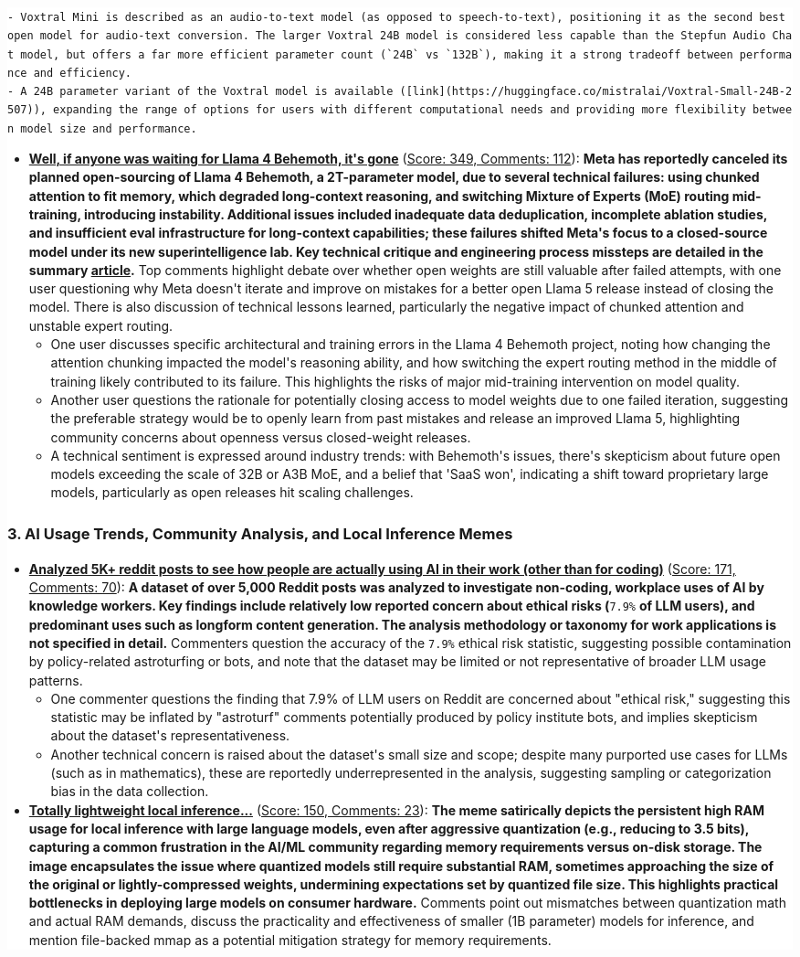     - Voxtral Mini is described as an audio-to-text model (as opposed to speech-to-text), positioning it as the second best open model for audio-text conversion. The larger Voxtral 24B model is considered less capable than the Stepfun Audio Chat model, but offers a far more efficient parameter count (`24B` vs `132B`), making it a strong tradeoff between performance and efficiency.
    - A 24B parameter variant of the Voxtral model is available ([link](https://huggingface.co/mistralai/Voxtral-Small-24B-2507)), expanding the range of options for users with different computational needs and providing more flexibility between model size and performance.
- [**Well, if anyone was waiting for Llama 4 Behemoth, it's gone**](https://analyticsindiamag.com/global-tech/meta-plans-to-abandon-llama-4-behemoth-but-why/) ([Score: 349, Comments: 112](https://www.reddit.com/r/LocalLLaMA/comments/1m0g2mk/well_if_anyone_was_waiting_for_llama_4_behemoth/)): **Meta has reportedly canceled its planned open-sourcing of Llama 4 Behemoth, a 2T-parameter model, due to several technical failures: using chunked attention to fit memory, which degraded long-context reasoning, and switching Mixture of Experts (MoE) routing mid-training, introducing instability. Additional issues included inadequate data deduplication, incomplete ablation studies, and insufficient eval infrastructure for long-context capabilities; these failures shifted Meta's focus to a closed-source model under its new superintelligence lab. Key technical critique and engineering process missteps are detailed in the summary [article](https://analyticsindiamag.com/global-tech/meta-plans-to-abandon-llama-4-behemoth-but-why/).** Top comments highlight debate over whether open weights are still valuable after failed attempts, with one user questioning why Meta doesn't iterate and improve on mistakes for a better open Llama 5 release instead of closing the model. There is also discussion of technical lessons learned, particularly the negative impact of chunked attention and unstable expert routing.
    - One user discusses specific architectural and training errors in the Llama 4 Behemoth project, noting how changing the attention chunking impacted the model's reasoning ability, and how switching the expert routing method in the middle of training likely contributed to its failure. This highlights the risks of major mid-training intervention on model quality.
    - Another user questions the rationale for potentially closing access to model weights due to one failed iteration, suggesting the preferable strategy would be to openly learn from past mistakes and release an improved Llama 5, highlighting community concerns about openness versus closed-weight releases.
    - A technical sentiment is expressed around industry trends: with Behemoth's issues, there's skepticism about future open models exceeding the scale of 32B or A3B MoE, and a belief that 'SaaS won', indicating a shift toward proprietary large models, particularly as open releases hit scaling challenges.

### 3. AI Usage Trends, Community Analysis, and Local Inference Memes

- [**Analyzed 5K+ reddit posts to see how people are actually using AI in their work (other than for coding)**](https://www.reddit.com/gallery/1m0d0vz) ([Score: 171, Comments: 70](https://www.reddit.com/r/LocalLLaMA/comments/1m0d0vz/analyzed_5k_reddit_posts_to_see_how_people_are/)): **A dataset of over 5,000 Reddit posts was analyzed to investigate non-coding, workplace uses of AI by knowledge workers. Key findings include relatively low reported concern about ethical risks (**`7.9%` **of LLM users), and predominant uses such as longform content generation. The analysis methodology or taxonomy for work applications is not specified in detail.** Commenters question the accuracy of the `7.9%` ethical risk statistic, suggesting possible contamination by policy-related astroturfing or bots, and note that the dataset may be limited or not representative of broader LLM usage patterns.
    - One commenter questions the finding that 7.9% of LLM users on Reddit are concerned about "ethical risk," suggesting this statistic may be inflated by "astroturf" comments potentially produced by policy institute bots, and implies skepticism about the dataset's representativeness.
    - Another technical concern is raised about the dataset's small size and scope; despite many purported use cases for LLMs (such as in mathematics), these are reportedly underrepresented in the analysis, suggesting sampling or categorization bias in the data collection.
- [**Totally lightweight local inference...**](https://i.redd.it/r05r0wfvn2df1.png) ([Score: 150, Comments: 23](https://www.reddit.com/r/LocalLLaMA/comments/1m0nutb/totally_lightweight_local_inference/)): **The meme satirically depicts the persistent high RAM usage for local inference with large language models, even after aggressive quantization (e.g., reducing to 3.5 bits), capturing a common frustration in the AI/ML community regarding memory requirements versus on-disk storage. The image encapsulates the issue where quantized models still require substantial RAM, sometimes approaching the size of the original or lightly-compressed weights, undermining expectations set by quantized file size. This highlights practical bottlenecks in deploying large models on consumer hardware.** Comments point out mismatches between quantization math and actual RAM demands, discuss the practicality and effectiveness of smaller (1B parameter) models for inference, and mention file-backed mmap as a potential mitigation strategy for memory requirements.